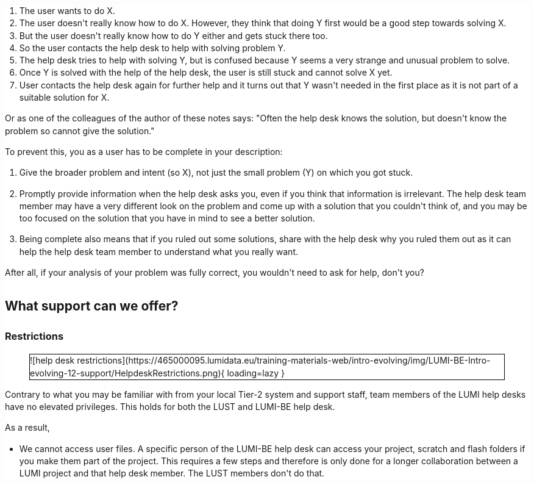 1.  The user wants to do X.
2.  The user doesn't really know how to do X. However, they think that doing Y first would
    be a good step towards solving X.
3.  But the user doesn't really know how to do Y either and gets stuck there too.
4.  So the user contacts the help desk to help with solving problem Y.
5.  The help desk tries to help with solving Y, but is confused because Y seems a very strange and
    unusual problem to solve.
6.  Once Y is solved with the help of the help desk, the user is still stuck and cannot solve X yet.
7.  User contacts the help desk again for further help and it turns out that Y wasn't needed in the 
    first place as it is not part of a suitable solution for X.

Or as one of the colleagues of the author of these notes says: "Often the help desk knows the solution,
but doesn't know the problem so cannot give the solution."

To prevent this, you as a user has to be complete in your description:

1.  Give the broader problem and intent (so X), not just the small problem (Y) on which you got stuck.

2.  Promptly provide information when the help desk asks you, even if you think that information is
    irrelevant. The help desk team member may have a very different look on the problem and come up
    with a solution that you couldn't think of, and you may be too focused on the solution that you have
    in mind to see a better solution.

3.  Being complete also means that if you ruled out some solutions, share with the help desk why you ruled
    them out as it can help the help desk team member to understand what you really want.

After all, if your analysis of your problem was fully correct, you wouldn't need to ask for help, don't you?


## What support can we offer?

### Restrictions

<figure markdown style="border: 1px solid #000">
  ![help desk restrictions](https://465000095.lumidata.eu/training-materials-web/intro-evolving/img/LUMI-BE-Intro-evolving-12-support/HelpdeskRestrictions.png){ loading=lazy }
</figure>

Contrary to what you may be familiar with from your local Tier-2 system and support staff,
team members of the LUMI help desks have no elevated privileges. This holds for both the
LUST and LUMI-BE help desk.

As a result,

-   We cannot access user files.
    A specific person of the LUMI-BE help desk can access your project, scratch and flash folders
    if you make them part of the project. This requires a few steps and therefore is only done
    for a longer collaboration between a LUMI project and that help desk member.
    The LUST members don't do that.
